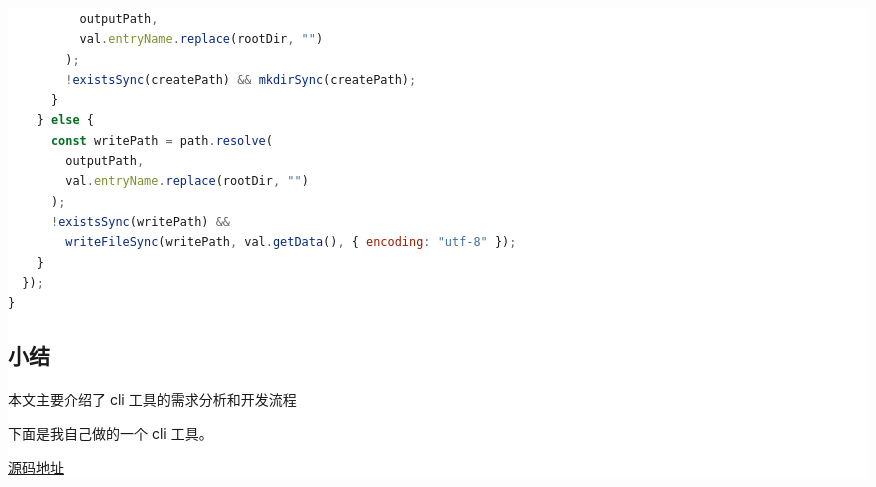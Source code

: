 ```javascript
          outputPath,
          val.entryName.replace(rootDir, "")
        );
        !existsSync(createPath) && mkdirSync(createPath);
      }
    } else {
      const writePath = path.resolve(
        outputPath,
        val.entryName.replace(rootDir, "")
      );
      !existsSync(writePath) &&
        writeFileSync(writePath, val.getData(), { encoding: "utf-8" });
    }
  });
}
```

## 小结

本文主要介绍了 cli 工具的需求分析和开发流程

下面是我自己做的一个 cli 工具。

[源码地址](https://github.com/IchliebedichZhu/downrp-cli)
